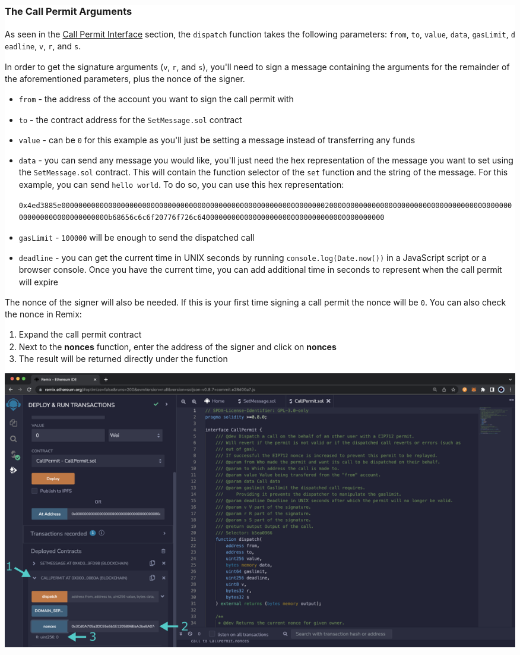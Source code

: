 ### The Call Permit Arguments

As seen in the [Call Permit Interface](https://docs.moonbeam.network/builders/pallets-precompiles/precompiles/call-permit/#the-call-permit-interface) section, the `dispatch` function takes the following parameters: `from`, `to`, `value`, `data`, `gasLimit`, `deadline`, `v`, `r`, and `s`.

In order to get the signature arguments (`v`, `r`, and `s`), you'll need to sign a message containing the arguments for the remainder of the aforementioned parameters, plus the nonce of the signer.

- `from` - the address of the account you want to sign the call permit with
- `to` - the contract address for the `SetMessage.sol` contract
- `value` - can be `0` for this example as you'll just be setting a message instead of transferring any funds
- `data` - you can send any message you would like, you'll just need the hex representation of the message you want to set using the `SetMessage.sol` contract. This will contain the function selector of the `set` function and the string of the message. For this example, you can send `hello world`. To do so, you can use this hex representation:
    
    ```
    0x4ed3885e0000000000000000000000000000000000000000000000000000000000000020000000000000000000000000000000000000000000000000000000000000000b68656c6c6f20776f726c64000000000000000000000000000000000000000000
    
    ```
    
- `gasLimit` - `100000` will be enough to send the dispatched call
- `deadline` - you can get the current time in UNIX seconds by running `console.log(Date.now())` in a JavaScript script or a browser console. Once you have the current time, you can add additional time in seconds to represent when the call permit will expire

The nonce of the signer will also be needed. If this is your first time signing a call permit the nonce will be `0`. You can also check the nonce in Remix:

1. Expand the call permit contract
2. Next to the **nonces** function, enter the address of the signer and click on **nonces**
3. The result will be returned directly under the function

![img/call-6.png](img/call-6.png)
